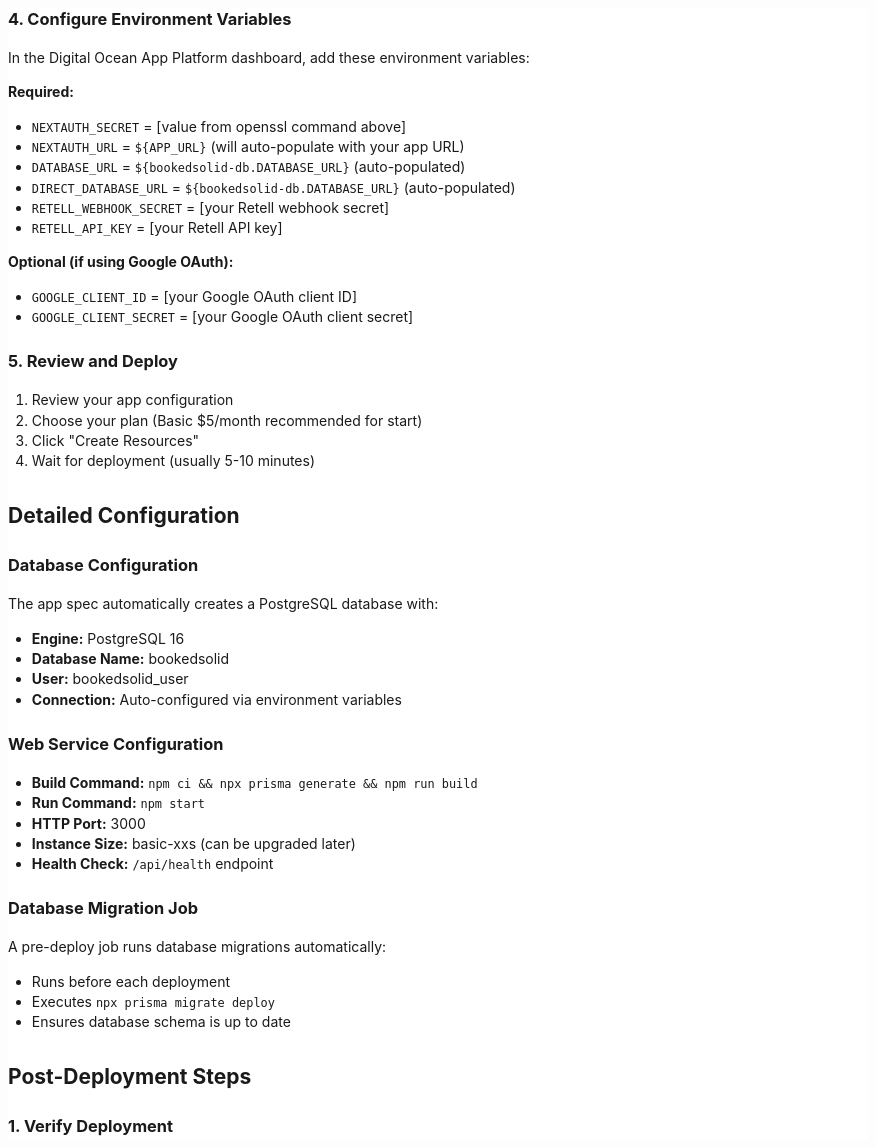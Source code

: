 ### 4. Configure Environment Variables

In the Digital Ocean App Platform dashboard, add these environment variables:

**Required:**
- `NEXTAUTH_SECRET` = [value from openssl command above]
- `NEXTAUTH_URL` = `${APP_URL}` (will auto-populate with your app URL)
- `DATABASE_URL` = `${bookedsolid-db.DATABASE_URL}` (auto-populated)
- `DIRECT_DATABASE_URL` = `${bookedsolid-db.DATABASE_URL}` (auto-populated)
- `RETELL_WEBHOOK_SECRET` = [your Retell webhook secret]
- `RETELL_API_KEY` = [your Retell API key]

**Optional (if using Google OAuth):**
- `GOOGLE_CLIENT_ID` = [your Google OAuth client ID]
- `GOOGLE_CLIENT_SECRET` = [your Google OAuth client secret]

### 5. Review and Deploy

1. Review your app configuration
2. Choose your plan (Basic $5/month recommended for start)
3. Click "Create Resources"
4. Wait for deployment (usually 5-10 minutes)

## Detailed Configuration

### Database Configuration

The app spec automatically creates a PostgreSQL database with:
- **Engine:** PostgreSQL 16
- **Database Name:** bookedsolid
- **User:** bookedsolid_user
- **Connection:** Auto-configured via environment variables

### Web Service Configuration

- **Build Command:** `npm ci && npx prisma generate && npm run build`
- **Run Command:** `npm start`
- **HTTP Port:** 3000
- **Instance Size:** basic-xxs (can be upgraded later)
- **Health Check:** `/api/health` endpoint

### Database Migration Job

A pre-deploy job runs database migrations automatically:
- Runs before each deployment
- Executes `npx prisma migrate deploy`
- Ensures database schema is up to date

## Post-Deployment Steps

### 1. Verify Deployment
